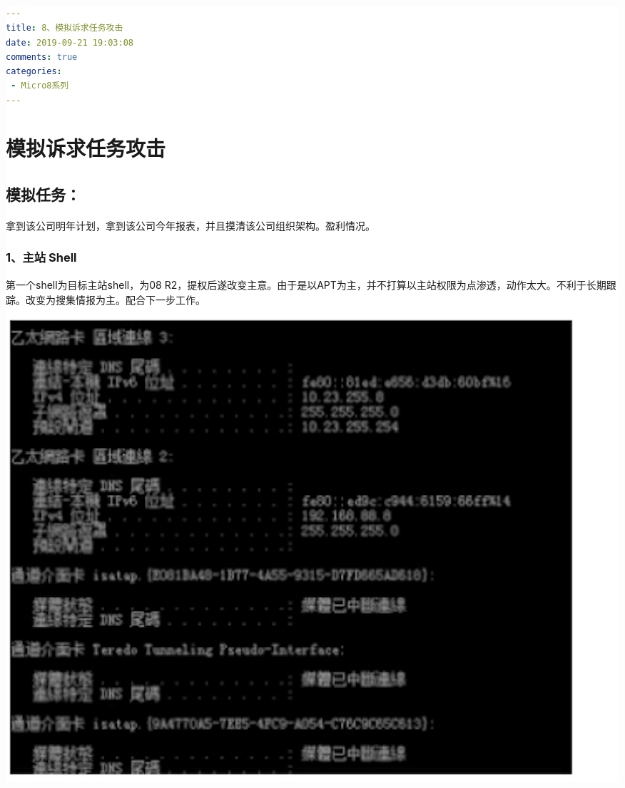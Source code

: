 ```yaml
---
title: 8、模拟诉求任务攻击
date: 2019-09-21 19:03:08
comments: true
categories: 
 - Micro8系列
---
```




# 模拟诉求任务攻击

## 模拟任务：
拿到该公司明年计划，拿到该公司今年报表，并且摸清该公司组织架构。盈利情况。

### 1、主站 Shell  

第一个shell为目标主站shell，为08 R2，提权后遂改变主意。由于是以APT为主，并不打算以主站权限为点渗透，动作太大。不利于长期跟踪。改变为搜集情报为主。配合下一步工作。  

![](../do/media/746b8e7d82cbc4a1fdfac3456a8858c6.jpg)  
